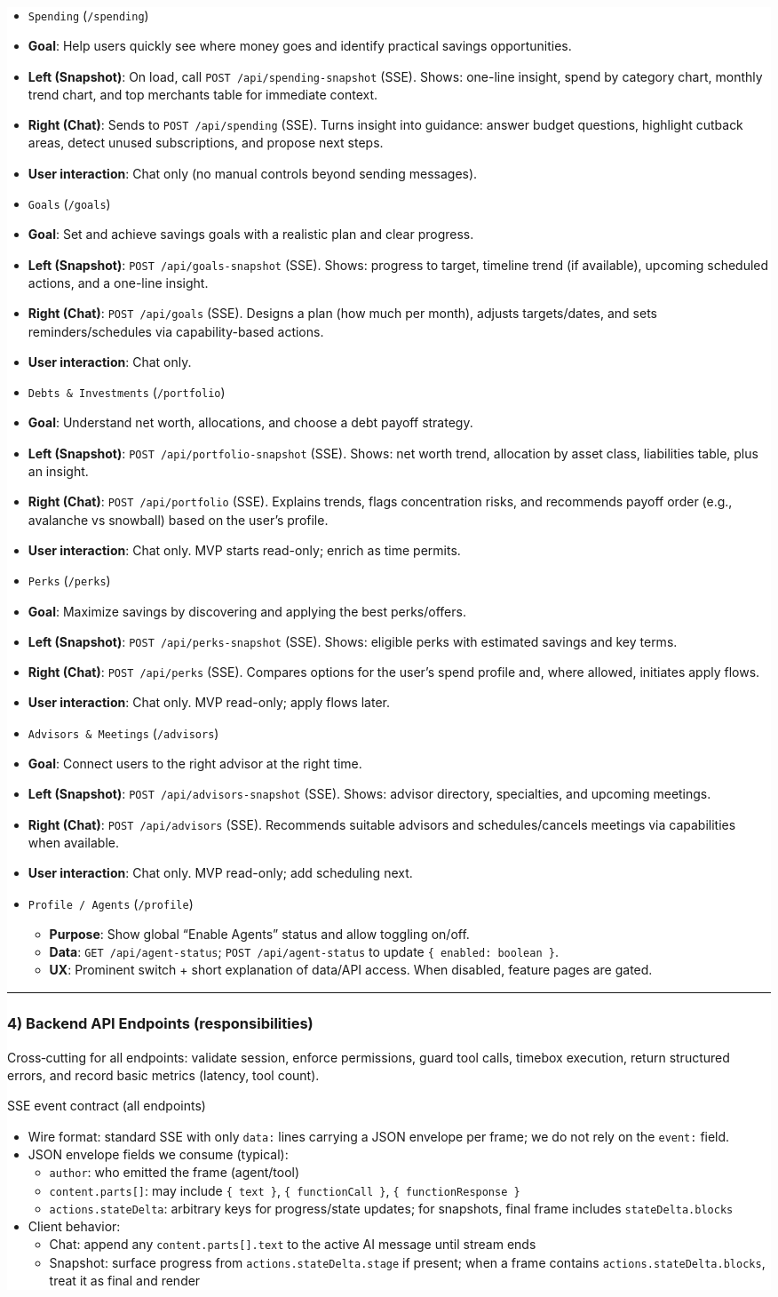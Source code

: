  - `Spending` (`/spending`)
  - **Goal**: Help users quickly see where money goes and identify practical savings opportunities.
  - **Left (Snapshot)**: On load, call `POST /api/spending-snapshot` (SSE). Shows: one-line insight, spend by category chart, monthly trend chart, and top merchants table for immediate context.
  - **Right (Chat)**: Sends to `POST /api/spending` (SSE). Turns insight into guidance: answer budget questions, highlight cutback areas, detect unused subscriptions, and propose next steps.
  - **User interaction**: Chat only (no manual controls beyond sending messages).

 - `Goals` (`/goals`)
  - **Goal**: Set and achieve savings goals with a realistic plan and clear progress.
  - **Left (Snapshot)**: `POST /api/goals-snapshot` (SSE). Shows: progress to target, timeline trend (if available), upcoming scheduled actions, and a one-line insight.
  - **Right (Chat)**: `POST /api/goals` (SSE). Designs a plan (how much per month), adjusts targets/dates, and sets reminders/schedules via capability-based actions.
  - **User interaction**: Chat only.

 - `Debts & Investments` (`/portfolio`)
  - **Goal**: Understand net worth, allocations, and choose a debt payoff strategy.
  - **Left (Snapshot)**: `POST /api/portfolio-snapshot` (SSE). Shows: net worth trend, allocation by asset class, liabilities table, plus an insight.
  - **Right (Chat)**: `POST /api/portfolio` (SSE). Explains trends, flags concentration risks, and recommends payoff order (e.g., avalanche vs snowball) based on the user’s profile.
  - **User interaction**: Chat only. MVP starts read-only; enrich as time permits.

 - `Perks` (`/perks`)
  - **Goal**: Maximize savings by discovering and applying the best perks/offers.
  - **Left (Snapshot)**: `POST /api/perks-snapshot` (SSE). Shows: eligible perks with estimated savings and key terms.
  - **Right (Chat)**: `POST /api/perks` (SSE). Compares options for the user’s spend profile and, where allowed, initiates apply flows.
  - **User interaction**: Chat only. MVP read-only; apply flows later.

 - `Advisors & Meetings` (`/advisors`)
  - **Goal**: Connect users to the right advisor at the right time.
  - **Left (Snapshot)**: `POST /api/advisors-snapshot` (SSE). Shows: advisor directory, specialties, and upcoming meetings.
  - **Right (Chat)**: `POST /api/advisors` (SSE). Recommends suitable advisors and schedules/cancels meetings via capabilities when available.
  - **User interaction**: Chat only. MVP read-only; add scheduling next.

- `Profile / Agents` (`/profile`)
  - **Purpose**: Show global “Enable Agents” status and allow toggling on/off.
  - **Data**: `GET /api/agent-status`; `POST /api/agent-status` to update `{ enabled: boolean }`.
  - **UX**: Prominent switch + short explanation of data/API access. When disabled, feature pages are gated.

---

### 4) Backend API Endpoints (responsibilities)

Cross‑cutting for all endpoints: validate session, enforce permissions, guard tool calls, timebox execution, return structured errors, and record basic metrics (latency, tool count).

SSE event contract (all endpoints)
- Wire format: standard SSE with only `data:` lines carrying a JSON envelope per frame; we do not rely on the `event:` field.
- JSON envelope fields we consume (typical):
  - `author`: who emitted the frame (agent/tool)
  - `content.parts[]`: may include `{ text }`, `{ functionCall }`, `{ functionResponse }`
  - `actions.stateDelta`: arbitrary keys for progress/state updates; for snapshots, final frame includes `stateDelta.blocks`
- Client behavior:
  - Chat: append any `content.parts[].text` to the active AI message until stream ends
  - Snapshot: surface progress from `actions.stateDelta.stage` if present; when a frame contains `actions.stateDelta.blocks`, treat it as final and render
